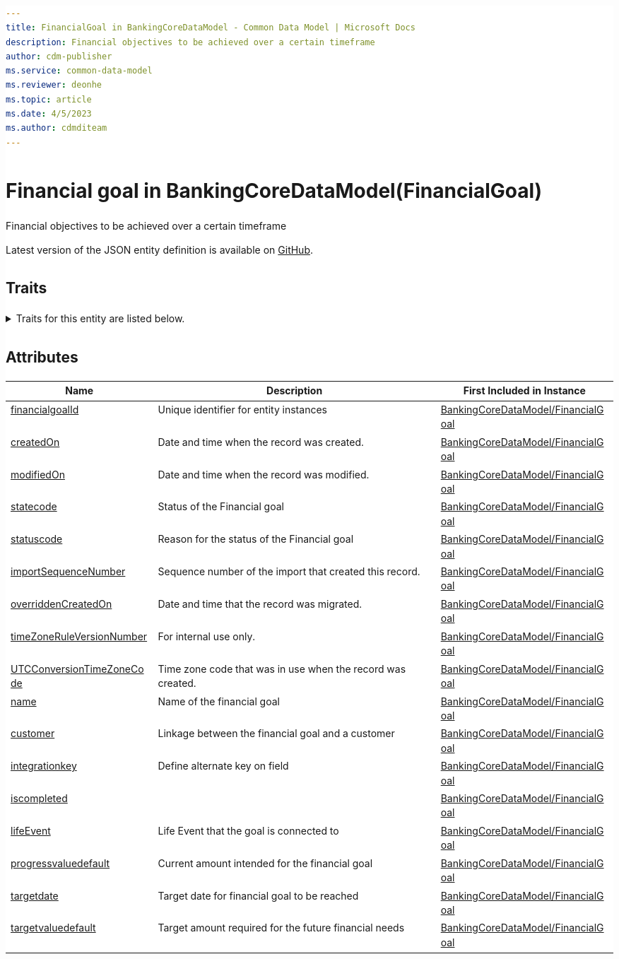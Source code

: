 ```yaml
---
title: FinancialGoal in BankingCoreDataModel - Common Data Model | Microsoft Docs
description: Financial objectives to be achieved over a certain timeframe
author: cdm-publisher
ms.service: common-data-model
ms.reviewer: deonhe
ms.topic: article
ms.date: 4/5/2023
ms.author: cdmditeam
---
```


# Financial goal in BankingCoreDataModel(FinancialGoal)

Financial objectives to be achieved over a certain timeframe  
  
 Latest version of the JSON entity definition is available on <a href="https://github.com/Microsoft/CDM/tree/master/schemaDocuments/FinancialServices/BankingCoreDataModel/FinancialGoal.cdm.json" target="_blank">GitHub</a>.  

## Traits

<details><summary>Traits for this entity are listed below.  
</summary></details>

## Attributes

|Name|Description|First Included in Instance|
|---|---|---|
|[financialgoalId](#financialgoalId)|Unique identifier for entity instances|<a href="FinancialGoal.md" target="_blank">BankingCoreDataModel/FinancialGoal</a>|
|[createdOn](#createdOn)|Date and time when the record was created.|<a href="FinancialGoal.md" target="_blank">BankingCoreDataModel/FinancialGoal</a>|
|[modifiedOn](#modifiedOn)|Date and time when the record was modified.|<a href="FinancialGoal.md" target="_blank">BankingCoreDataModel/FinancialGoal</a>|
|[statecode](#statecode)|Status of the Financial goal|<a href="FinancialGoal.md" target="_blank">BankingCoreDataModel/FinancialGoal</a>|
|[statuscode](#statuscode)|Reason for the status of the Financial goal|<a href="FinancialGoal.md" target="_blank">BankingCoreDataModel/FinancialGoal</a>|
|[importSequenceNumber](#importSequenceNumber)|Sequence number of the import that created this record.|<a href="FinancialGoal.md" target="_blank">BankingCoreDataModel/FinancialGoal</a>|
|[overriddenCreatedOn](#overriddenCreatedOn)|Date and time that the record was migrated.|<a href="FinancialGoal.md" target="_blank">BankingCoreDataModel/FinancialGoal</a>|
|[timeZoneRuleVersionNumber](#timeZoneRuleVersionNumber)|For internal use only.|<a href="FinancialGoal.md" target="_blank">BankingCoreDataModel/FinancialGoal</a>|
|[UTCConversionTimeZoneCode](#UTCConversionTimeZoneCode)|Time zone code that was in use when the record was created.|<a href="FinancialGoal.md" target="_blank">BankingCoreDataModel/FinancialGoal</a>|
|[name](#name)|Name of the financial goal|<a href="FinancialGoal.md" target="_blank">BankingCoreDataModel/FinancialGoal</a>|
|[customer](#customer)|Linkage between the financial goal and a customer|<a href="FinancialGoal.md" target="_blank">BankingCoreDataModel/FinancialGoal</a>|
|[integrationkey](#integrationkey)|Define alternate key on field|<a href="FinancialGoal.md" target="_blank">BankingCoreDataModel/FinancialGoal</a>|
|[iscompleted](#iscompleted)||<a href="FinancialGoal.md" target="_blank">BankingCoreDataModel/FinancialGoal</a>|
|[lifeEvent](#lifeEvent)|Life Event that the goal is connected to|<a href="FinancialGoal.md" target="_blank">BankingCoreDataModel/FinancialGoal</a>|
|[progressvaluedefault](#progressvaluedefault)|Current amount intended for the financial goal|<a href="FinancialGoal.md" target="_blank">BankingCoreDataModel/FinancialGoal</a>|
|[targetdate](#targetdate)|Target date for financial goal to be reached|<a href="FinancialGoal.md" target="_blank">BankingCoreDataModel/FinancialGoal</a>|
|[targetvaluedefault](#targetvaluedefault)|Target amount required for the future financial needs|<a href="FinancialGoal.md" target="_blank">BankingCoreDataModel/FinancialGoal</a>|
